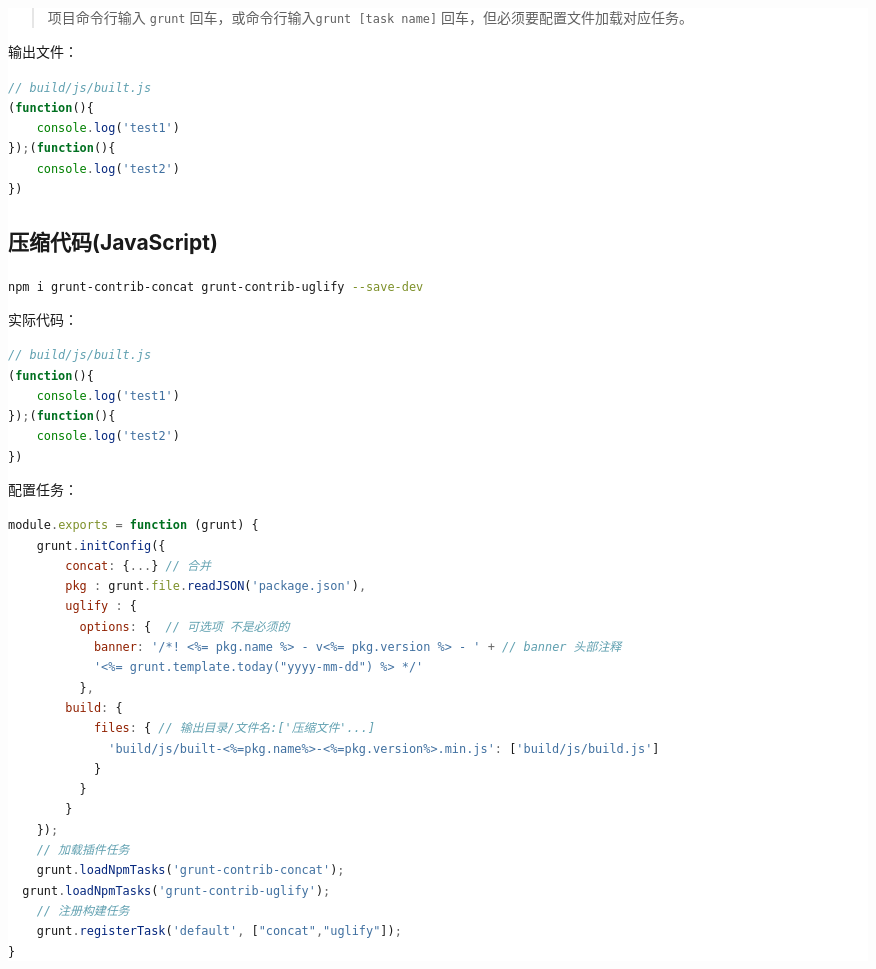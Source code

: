 > 项目命令行输入 `grunt` 回车，或命令行输入`grunt [task name]` 回车，但必须要配置文件加载对应任务。

输出文件：

~~~javascript
// build/js/built.js
(function(){
	console.log('test1')
});(function(){
	console.log('test2')
})
~~~

## 压缩代码(JavaScript)

```sh
npm i grunt-contrib-concat grunt-contrib-uglify --save-dev
```

实际代码：

~~~javascript
// build/js/built.js
(function(){
	console.log('test1')
});(function(){
	console.log('test2')
})
~~~

配置任务：

~~~javascript
module.exports = function (grunt) {
	grunt.initConfig({
		concat: {...} // 合并
		pkg : grunt.file.readJSON('package.json'),
		uglify : {
		  options: {  // 可选项 不是必须的
		    banner: '/*! <%= pkg.name %> - v<%= pkg.version %> - ' + // banner 头部注释
		    '<%= grunt.template.today("yyyy-mm-dd") %> */'
		  },
		build: {
		    files: { // 输出目录/文件名:['压缩文件'...]
		      'build/js/built-<%=pkg.name%>-<%=pkg.version%>.min.js': ['build/js/build.js']
		    }
		  }
		}
	});
	// 加载插件任务
	grunt.loadNpmTasks('grunt-contrib-concat');
  grunt.loadNpmTasks('grunt-contrib-uglify');
	// 注册构建任务
	grunt.registerTask('default', ["concat","uglify"]);
}
~~~
